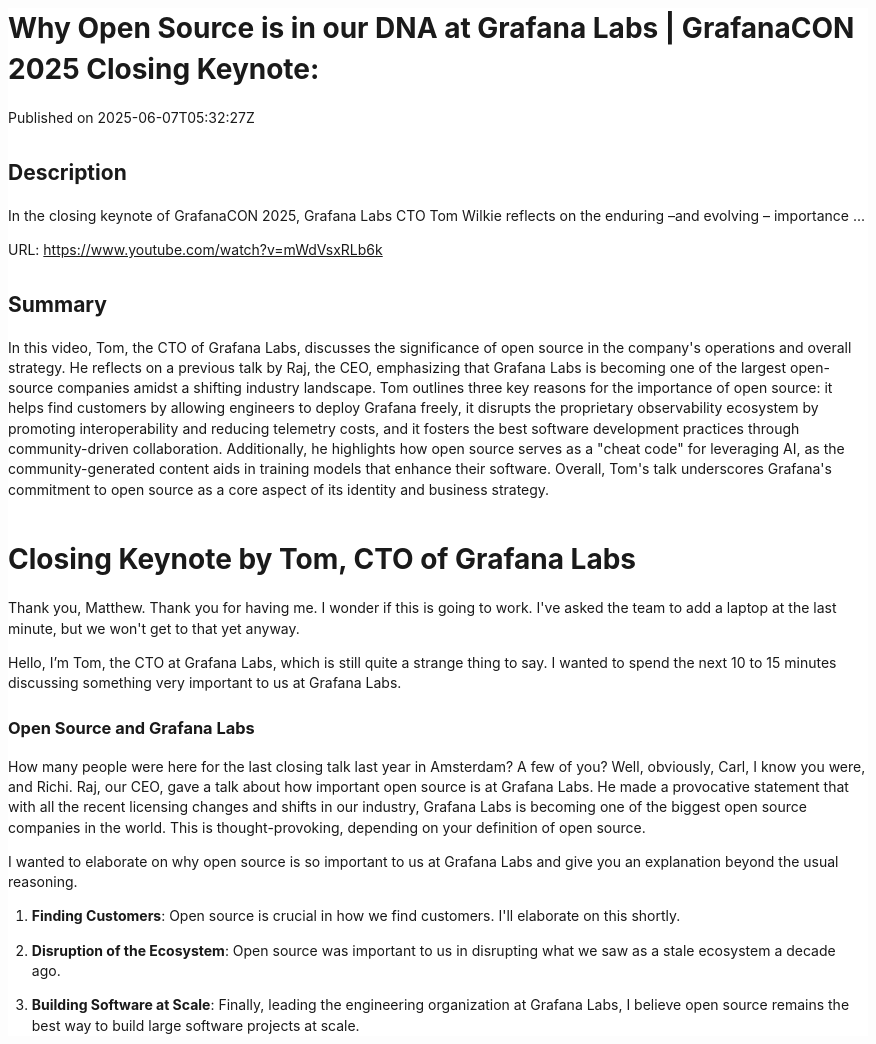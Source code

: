 # Why Open Source is in our DNA at Grafana Labs | GrafanaCON 2025 Closing Keynote:

Published on 2025-06-07T05:32:27Z

## Description

In the closing keynote of GrafanaCON 2025, Grafana Labs CTO Tom Wilkie reflects on the enduring –and evolving – importance ...

URL: https://www.youtube.com/watch?v=mWdVsxRLb6k

## Summary

In this video, Tom, the CTO of Grafana Labs, discusses the significance of open source in the company's operations and overall strategy. He reflects on a previous talk by Raj, the CEO, emphasizing that Grafana Labs is becoming one of the largest open-source companies amidst a shifting industry landscape. Tom outlines three key reasons for the importance of open source: it helps find customers by allowing engineers to deploy Grafana freely, it disrupts the proprietary observability ecosystem by promoting interoperability and reducing telemetry costs, and it fosters the best software development practices through community-driven collaboration. Additionally, he highlights how open source serves as a "cheat code" for leveraging AI, as the community-generated content aids in training models that enhance their software. Overall, Tom's talk underscores Grafana's commitment to open source as a core aspect of its identity and business strategy.

# Closing Keynote by Tom, CTO of Grafana Labs

Thank you, Matthew. Thank you for having me. I wonder if this is going to work. I've asked the team to add a laptop at the last minute, but we won't get to that yet anyway. 

Hello, I’m Tom, the CTO at Grafana Labs, which is still quite a strange thing to say. I wanted to spend the next 10 to 15 minutes discussing something very important to us at Grafana Labs.

### Open Source and Grafana Labs

How many people were here for the last closing talk last year in Amsterdam? A few of you? Well, obviously, Carl, I know you were, and Richi. Raj, our CEO, gave a talk about how important open source is at Grafana Labs. He made a provocative statement that with all the recent licensing changes and shifts in our industry, Grafana Labs is becoming one of the biggest open source companies in the world. This is thought-provoking, depending on your definition of open source.

I wanted to elaborate on why open source is so important to us at Grafana Labs and give you an explanation beyond the usual reasoning. 

1. **Finding Customers**: Open source is crucial in how we find customers. I'll elaborate on this shortly.
  
2. **Disruption of the Ecosystem**: Open source was important to us in disrupting what we saw as a stale ecosystem a decade ago.
  
3. **Building Software at Scale**: Finally, leading the engineering organization at Grafana Labs, I believe open source remains the best way to build large software projects at scale.
